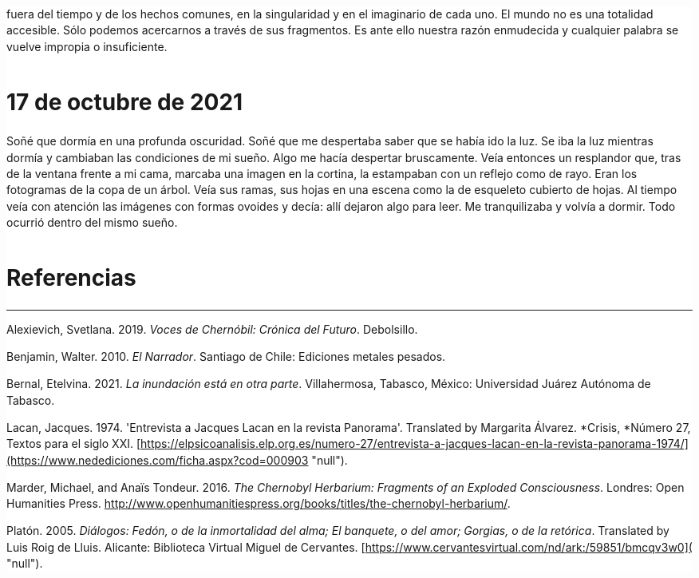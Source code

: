 fuera del tiempo y de los hechos comunes, en la singularidad y en el
imaginario de cada uno. El mundo no es una totalidad accesible. Sólo
podemos acercarnos a través de sus fragmentos. Es ante ello nuestra
razón enmudecida y cualquier palabra se vuelve impropia o insuficiente.

# 17 de octubre de 2021

Soñé que dormía en una profunda oscuridad. Soñé que me despertaba saber
que se había ido la luz. Se iba la luz mientras dormía y cambiaban las
condiciones de mi sueño. Algo me hacía despertar bruscamente. Veía
entonces un resplandor que, tras de la ventana frente a mi cama, marcaba
una imagen en la cortina, la estampaban con un reflejo como de rayo.
Eran los fotogramas de la copa de un árbol. Veía sus ramas, sus hojas en
una escena como la de esqueleto cubierto de hojas. Al tiempo veía con
atención las imágenes con formas ovoides y decía: allí dejaron algo para
leer. Me tranquilizaba y volvía a dormir. Todo ocurrió dentro del mismo
sueño.

# Referencias

------------------------------------------------------------------------

Alexievich, Svetlana. 2019. *Voces de Chernóbil: Crónica del Futuro*.
Debolsillo.

Benjamin, Walter. 2010. *El Narrador*. Santiago de Chile: Ediciones
metales pesados.

Bernal, Etelvina. 2021. *La inundación está en otra parte*.
Villahermosa, Tabasco, México: Universidad Juárez Autónoma de Tabasco.

Lacan, Jacques. 1974. 'Entrevista a Jacques Lacan en la revista
Panorama'. Translated by Margarita Álvarez. *Crisis, *Número 27, Textos
para el siglo XXI.
[https://elpsicoanalisis.elp.org.es/numero-27/entrevista-a-jacques-lacan-en-la-revista-panorama-1974/](https://www.nedediciones.com/ficha.aspx?cod=000903 "null").

Marder, Michael, and Anaïs Tondeur. 2016. *The Chernobyl Herbarium:
Fragments of an Exploded Consciousness*. Londres: Open Humanities Press.
<http://www.openhumanitiespress.org/books/titles/the-chernobyl-herbarium/>.

Platón. 2005. *Diálogos: Fedón, o de la inmortalidad del alma; El
banquete, o del amor; Gorgias, o de la retórica*. Translated by Luis
Roig de Lluis. Alicante: Biblioteca Virtual Miguel de Cervantes.
[https://www.cervantesvirtual.com/nd/ark:/59851/bmcqv3w0]( "null").
